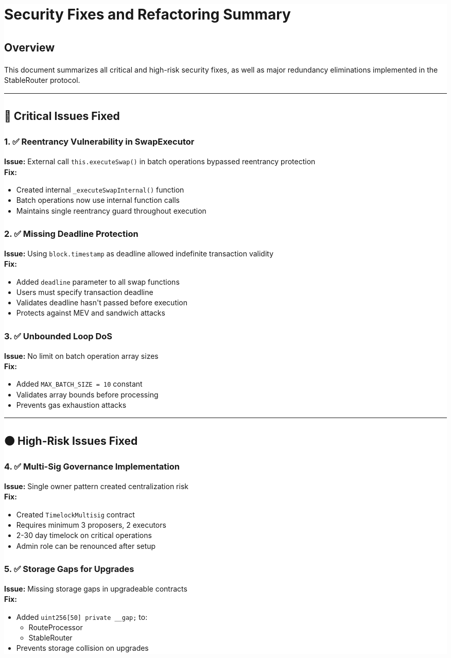 # Security Fixes and Refactoring Summary

## Overview
This document summarizes all critical and high-risk security fixes, as well as major redundancy eliminations implemented in the StableRouter protocol.

---

## 🔴 Critical Issues Fixed

### 1. ✅ Reentrancy Vulnerability in SwapExecutor
**Issue:** External call `this.executeSwap()` in batch operations bypassed reentrancy protection  
**Fix:** 
- Created internal `_executeSwapInternal()` function
- Batch operations now use internal function calls
- Maintains single reentrancy guard throughout execution

### 2. ✅ Missing Deadline Protection
**Issue:** Using `block.timestamp` as deadline allowed indefinite transaction validity  
**Fix:** 
- Added `deadline` parameter to all swap functions
- Users must specify transaction deadline
- Validates deadline hasn't passed before execution
- Protects against MEV and sandwich attacks

### 3. ✅ Unbounded Loop DoS
**Issue:** No limit on batch operation array sizes  
**Fix:** 
- Added `MAX_BATCH_SIZE = 10` constant
- Validates array bounds before processing
- Prevents gas exhaustion attacks

---

## 🟠 High-Risk Issues Fixed

### 4. ✅ Multi-Sig Governance Implementation
**Issue:** Single owner pattern created centralization risk  
**Fix:** 
- Created `TimelockMultisig` contract
- Requires minimum 3 proposers, 2 executors
- 2-30 day timelock on critical operations
- Admin role can be renounced after setup

### 5. ✅ Storage Gaps for Upgrades
**Issue:** Missing storage gaps in upgradeable contracts  
**Fix:** 
- Added `uint256[50] private __gap;` to:
  - RouteProcessor
  - StableRouter
- Prevents storage collision on upgrades
